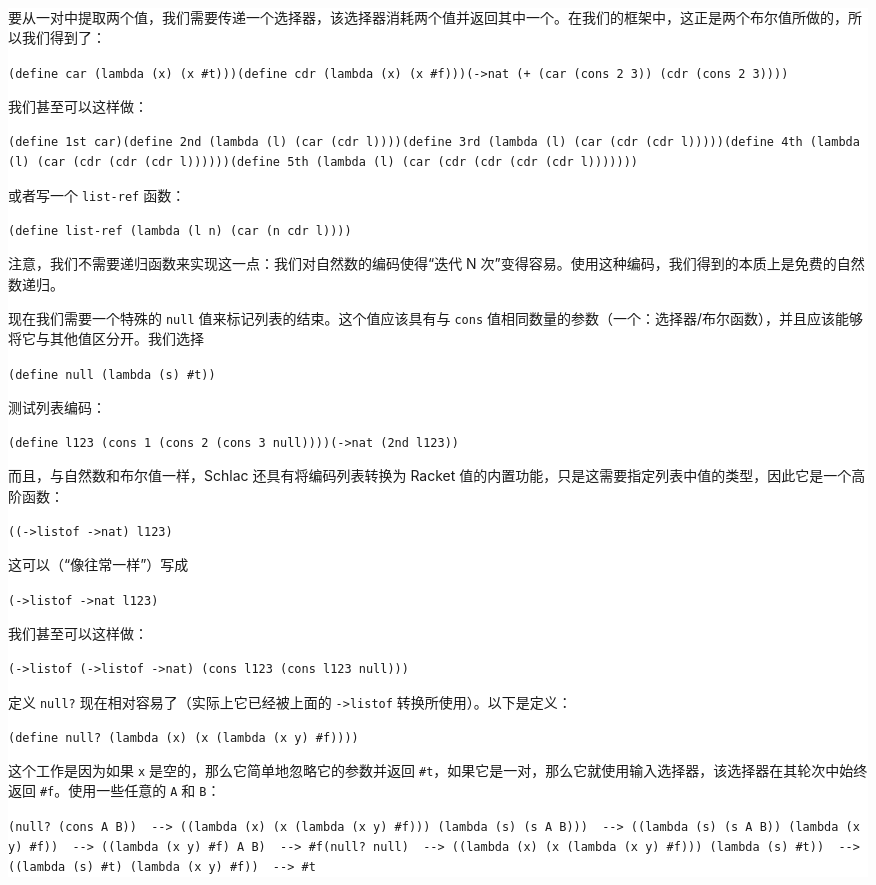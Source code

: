 要从一对中提取两个值，我们需要传递一个选择器，该选择器消耗两个值并返回其中一个。在我们的框架中，这正是两个布尔值所做的，所以我们得到了：

```
(define car (lambda (x) (x #t)))(define cdr (lambda (x) (x #f)))(->nat (+ (car (cons 2 3)) (cdr (cons 2 3))))
```

我们甚至可以这样做：

```
(define 1st car)(define 2nd (lambda (l) (car (cdr l))))(define 3rd (lambda (l) (car (cdr (cdr l)))))(define 4th (lambda (l) (car (cdr (cdr (cdr l))))))(define 5th (lambda (l) (car (cdr (cdr (cdr (cdr l)))))))
```

或者写一个 `list-ref` 函数：

```
(define list-ref (lambda (l n) (car (n cdr l))))
```

注意，我们不需要递归函数来实现这一点：我们对自然数的编码使得“迭代 N 次”变得容易。使用这种编码，我们得到的本质上是免费的自然数递归。

现在我们需要一个特殊的 `null` 值来标记列表的结束。这个值应该具有与 `cons` 值相同数量的参数（一个：选择器/布尔函数），并且应该能够将它与其他值区分开。我们选择

```
(define null (lambda (s) #t))
```

测试列表编码：

```
(define l123 (cons 1 (cons 2 (cons 3 null))))(->nat (2nd l123))
```

而且，与自然数和布尔值一样，Schlac 还具有将编码列表转换为 Racket 值的内置功能，只是这需要指定列表中值的类型，因此它是一个高阶函数：

```
((->listof ->nat) l123)
```

这可以（“像往常一样”）写成

```
(->listof ->nat l123)
```

我们甚至可以这样做：

```
(->listof (->listof ->nat) (cons l123 (cons l123 null)))
```

定义 `null?` 现在相对容易了（实际上它已经被上面的 `->listof` 转换所使用）。以下是定义：

```
(define null? (lambda (x) (x (lambda (x y) #f))))
```

这个工作是因为如果 `x` 是空的，那么它简单地忽略它的参数并返回 `#t`，如果它是一对，那么它就使用输入选择器，该选择器在其轮次中始终返回 `#f`。使用一些任意的 `A` 和 `B`：

```
(null? (cons A B))  --> ((lambda (x) (x (lambda (x y) #f))) (lambda (s) (s A B)))  --> ((lambda (s) (s A B)) (lambda (x y) #f))  --> ((lambda (x y) #f) A B)  --> #f(null? null)  --> ((lambda (x) (x (lambda (x y) #f))) (lambda (s) #t))  --> ((lambda (s) #t) (lambda (x y) #f))  --> #t
```
